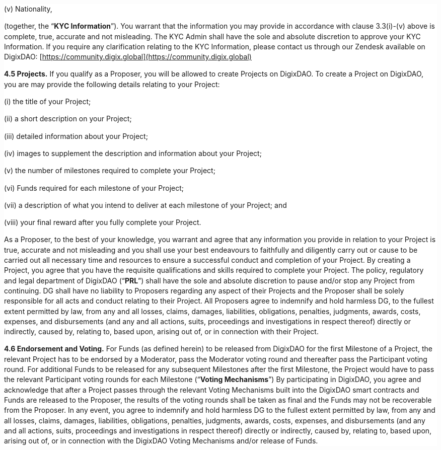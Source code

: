 (v) Nationality,

(together, the “**KYC Information**”). You warrant that the information you may provide in accordance with clause 3.3(i)-(v) above is complete, true, accurate and not misleading. The KYC Admin shall have the sole and absolute discretion to approve your KYC Information. If you require any clarification relating to the KYC Information, please contact us through our Zendesk available on DigixDAO: [https://community.digix.global](https://community.digix.global)

**4.5 Projects.** If you qualify as a Proposer, you will be allowed to create Projects on DigixDAO. To create a Project on DigixDAO, you are may provide the following details relating to your Project:

(i) the title of your Project;

(ii) a short description on your Project;

(iii) detailed information about your Project;

(iv) images to supplement the description and information about your Project;

(v) the number of milestones required to complete your Project;

(vi) Funds required for each milestone of your Project;

(vii) a description of what you intend to deliver at each milestone of your Project; and

(viii) your final reward after you fully complete your Project.

As a Proposer, to the best of your knowledge, you warrant and agree that any information you provide in relation to your Project is true, accurate and not misleading and you shall use your best endeavours to faithfully and diligently carry out or cause to be carried out all necessary time and resources to ensure a successful conduct and completion of your Project. By creating a Project, you agree that you have the requisite qualifications and skills required to complete your Project. The policy, regulatory and legal department of DigixDAO (“**PRL**”) shall have the sole and absolute discretion to pause and/or stop any Project from continuing. DG shall have no liability to Proposers regarding any aspect of their Projects and the Proposer shall be solely responsible for all acts and conduct relating to their Project. All Proposers agree to indemnify and hold harmless DG, to the fullest extent permitted by law, from any and all losses, claims, damages, liabilities, obligations, penalties, judgments, awards, costs, expenses, and disbursements (and any and all actions, suits, proceedings and investigations in respect thereof) directly or indirectly, caused by, relating to, based upon, arising out of, or in connection with their Project.

**4.6 Endorsement and Voting.** For Funds (as defined herein) to be released from DigixDAO for the first Milestone of a Project, the relevant Project has to be endorsed by a Moderator, pass the Moderator voting round and thereafter pass the Participant voting round. For additional Funds to be released for any subsequent Milestones after the first Milestone, the Project would have to pass the relevant Participant voting rounds for each Milestone (“**Voting Mechanisms**”) By participating in DigixDAO, you agree and acknowledge that after a Project passes through the relevant Voting Mechanisms built into the DigixDAO smart contracts and Funds are released to the Proposer, the results of the voting rounds shall be taken as final and the Funds may not be recoverable from the Proposer. In any event, you agree to indemnify and hold harmless DG to the fullest extent permitted by law, from any and all losses, claims, damages, liabilities, obligations, penalties, judgments, awards, costs, expenses, and disbursements (and any and all actions, suits, proceedings and investigations in respect thereof) directly or indirectly, caused by, relating to, based upon, arising out of, or in connection with the DigixDAO Voting Mechanisms and/or release of Funds.

